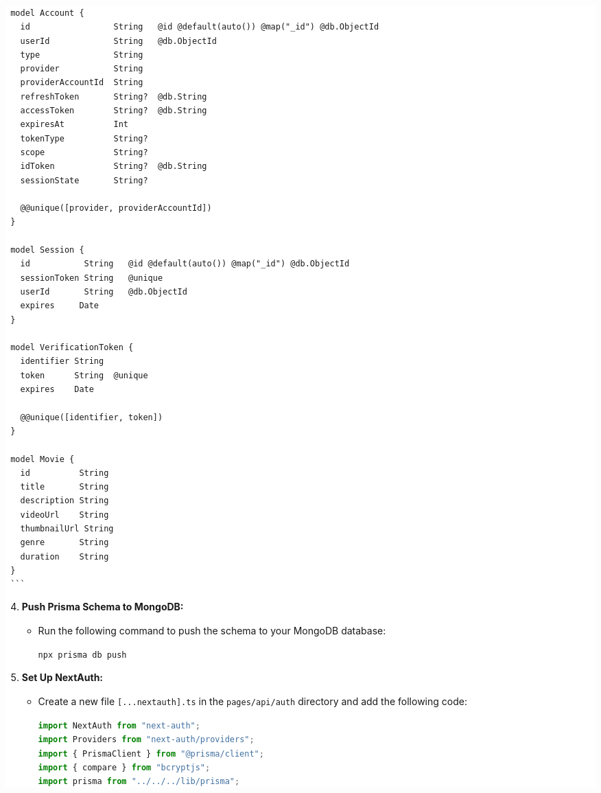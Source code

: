      model Account {
       id                 String   @id @default(auto()) @map("_id") @db.ObjectId
       userId             String   @db.ObjectId
       type               String
       provider           String
       providerAccountId  String
       refreshToken       String?  @db.String
       accessToken        String?  @db.String
       expiresAt          Int
       tokenType          String?
       scope              String?
       idToken            String?  @db.String
       sessionState       String?

       @@unique([provider, providerAccountId])
     }

     model Session {
       id           String   @id @default(auto()) @map("_id") @db.ObjectId
       sessionToken String   @unique
       userId       String   @db.ObjectId
       expires     Date
     }

     model VerificationToken {
       identifier String
       token      String  @unique
       expires    Date

       @@unique([identifier, token])
     }

     model Movie {
       id          String
       title       String
       description String
       videoUrl    String
       thumbnailUrl String
       genre       String
       duration    String
     }
     ```

4. **Push Prisma Schema to MongoDB:**

   - Run the following command to push the schema to your MongoDB database:
     ```bash
     npx prisma db push
     ```

5. **Set Up NextAuth:**

   - Create a new file `[...nextauth].ts` in the `pages/api/auth` directory and add the following code:

     ```typescript
     import NextAuth from "next-auth";
     import Providers from "next-auth/providers";
     import { PrismaClient } from "@prisma/client";
     import { compare } from "bcryptjs";
     import prisma from "../../../lib/prisma";
